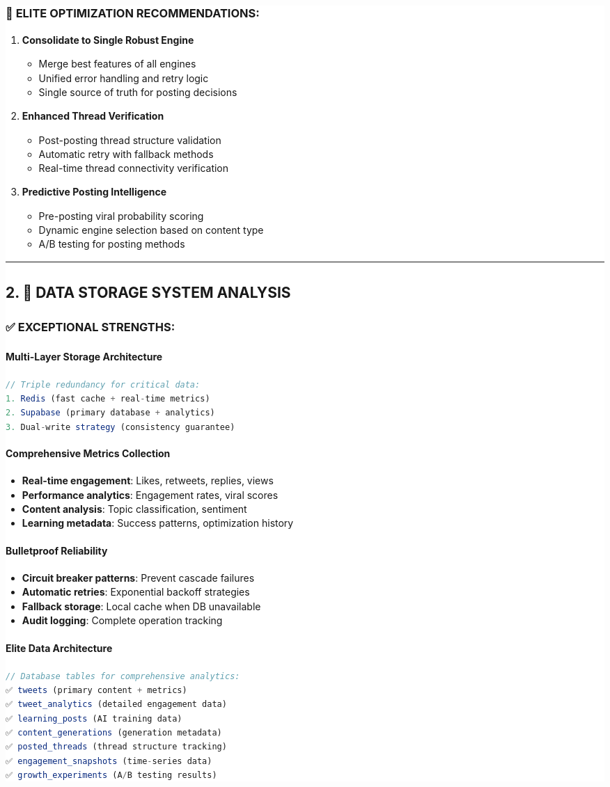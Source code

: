 ### 🎯 **ELITE OPTIMIZATION RECOMMENDATIONS:**

1. **Consolidate to Single Robust Engine**
   - Merge best features of all engines
   - Unified error handling and retry logic
   - Single source of truth for posting decisions

2. **Enhanced Thread Verification**
   - Post-posting thread structure validation
   - Automatic retry with fallback methods
   - Real-time thread connectivity verification

3. **Predictive Posting Intelligence**
   - Pre-posting viral probability scoring
   - Dynamic engine selection based on content type
   - A/B testing for posting methods

---

## 2. 💾 DATA STORAGE SYSTEM ANALYSIS

### ✅ **EXCEPTIONAL STRENGTHS:**

#### **Multi-Layer Storage Architecture**
```typescript
// Triple redundancy for critical data:
1. Redis (fast cache + real-time metrics)
2. Supabase (primary database + analytics)
3. Dual-write strategy (consistency guarantee)
```

#### **Comprehensive Metrics Collection**
- **Real-time engagement**: Likes, retweets, replies, views
- **Performance analytics**: Engagement rates, viral scores
- **Content analysis**: Topic classification, sentiment
- **Learning metadata**: Success patterns, optimization history

#### **Bulletproof Reliability**
- **Circuit breaker patterns**: Prevent cascade failures
- **Automatic retries**: Exponential backoff strategies
- **Fallback storage**: Local cache when DB unavailable
- **Audit logging**: Complete operation tracking

#### **Elite Data Architecture**
```typescript
// Database tables for comprehensive analytics:
✅ tweets (primary content + metrics)
✅ tweet_analytics (detailed engagement data)
✅ learning_posts (AI training data)
✅ content_generations (generation metadata)
✅ posted_threads (thread structure tracking)
✅ engagement_snapshots (time-series data)
✅ growth_experiments (A/B testing results)
```

